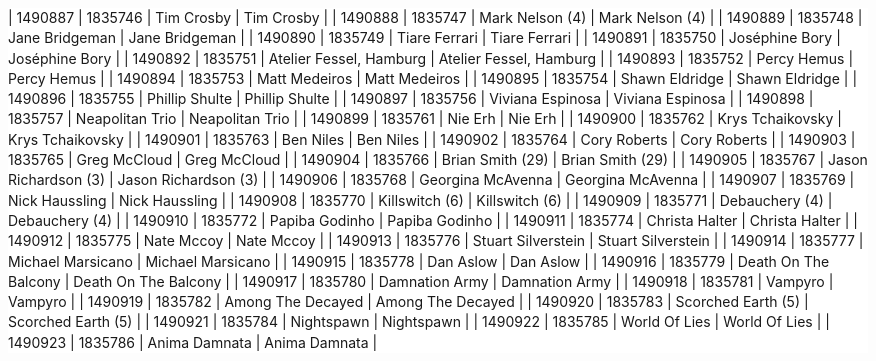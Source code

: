 | 1490887 | 1835746 | Tim Crosby | Tim Crosby |
| 1490888 | 1835747 | Mark Nelson (4) | Mark Nelson (4) |
| 1490889 | 1835748 | Jane Bridgeman | Jane Bridgeman |
| 1490890 | 1835749 | Tiare Ferrari | Tiare Ferrari |
| 1490891 | 1835750 | Joséphine Bory | Joséphine Bory |
| 1490892 | 1835751 | Atelier Fessel, Hamburg | Atelier Fessel, Hamburg |
| 1490893 | 1835752 | Percy Hemus | Percy Hemus |
| 1490894 | 1835753 | Matt Medeiros | Matt Medeiros |
| 1490895 | 1835754 | Shawn Eldridge | Shawn Eldridge |
| 1490896 | 1835755 | Phillip Shulte | Phillip Shulte |
| 1490897 | 1835756 | Viviana Espinosa | Viviana Espinosa |
| 1490898 | 1835757 | Neapolitan Trio | Neapolitan Trio |
| 1490899 | 1835761 | Nie Erh | Nie Erh |
| 1490900 | 1835762 | Krys Tchaikovsky | Krys Tchaikovsky |
| 1490901 | 1835763 | Ben Niles | Ben Niles |
| 1490902 | 1835764 | Cory Roberts | Cory Roberts |
| 1490903 | 1835765 | Greg McCloud | Greg McCloud |
| 1490904 | 1835766 | Brian Smith (29) | Brian Smith (29) |
| 1490905 | 1835767 | Jason Richardson (3) | Jason Richardson (3) |
| 1490906 | 1835768 | Georgina McAvenna | Georgina McAvenna |
| 1490907 | 1835769 | Nick Haussling | Nick Haussling |
| 1490908 | 1835770 | Killswitch (6) | Killswitch (6) |
| 1490909 | 1835771 | Debauchery (4) | Debauchery (4) |
| 1490910 | 1835772 | Papiba Godinho | Papiba Godinho |
| 1490911 | 1835774 | Christa Halter | Christa Halter |
| 1490912 | 1835775 | Nate Mccoy | Nate Mccoy |
| 1490913 | 1835776 | Stuart Silverstein | Stuart Silverstein |
| 1490914 | 1835777 | Michael Marsicano | Michael Marsicano |
| 1490915 | 1835778 | Dan Aslow | Dan Aslow |
| 1490916 | 1835779 | Death On The Balcony | Death On The Balcony |
| 1490917 | 1835780 | Damnation Army | Damnation Army |
| 1490918 | 1835781 | Vampyro | Vampyro |
| 1490919 | 1835782 | Among The Decayed | Among The Decayed |
| 1490920 | 1835783 | Scorched Earth (5) | Scorched Earth (5) |
| 1490921 | 1835784 | Nightspawn | Nightspawn |
| 1490922 | 1835785 | World Of Lies | World Of Lies |
| 1490923 | 1835786 | Anima Damnata | Anima Damnata |